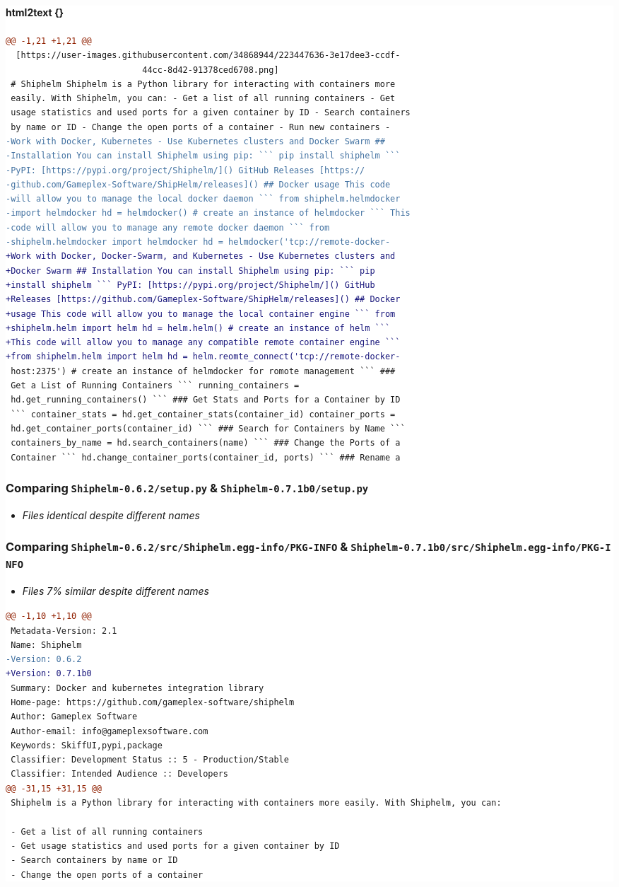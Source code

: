 #### html2text {}

```diff
@@ -1,21 +1,21 @@
  [https://user-images.githubusercontent.com/34868944/223447636-3e17dee3-ccdf-
                           44cc-8d42-91378ced6708.png]
 # Shiphelm Shiphelm is a Python library for interacting with containers more
 easily. With Shiphelm, you can: - Get a list of all running containers - Get
 usage statistics and used ports for a given container by ID - Search containers
 by name or ID - Change the open ports of a container - Run new containers -
-Work with Docker, Kubernetes - Use Kubernetes clusters and Docker Swarm ##
-Installation You can install Shiphelm using pip: ``` pip install shiphelm ```
-PyPI: [https://pypi.org/project/Shiphelm/]() GitHub Releases [https://
-github.com/Gameplex-Software/ShipHelm/releases]() ## Docker usage This code
-will allow you to manage the local docker daemon ``` from shiphelm.helmdocker
-import helmdocker hd = helmdocker() # create an instance of helmdocker ``` This
-code will allow you to manage any remote docker daemon ``` from
-shiphelm.helmdocker import helmdocker hd = helmdocker('tcp://remote-docker-
+Work with Docker, Docker-Swarm, and Kubernetes - Use Kubernetes clusters and
+Docker Swarm ## Installation You can install Shiphelm using pip: ``` pip
+install shiphelm ``` PyPI: [https://pypi.org/project/Shiphelm/]() GitHub
+Releases [https://github.com/Gameplex-Software/ShipHelm/releases]() ## Docker
+usage This code will allow you to manage the local container engine ``` from
+shiphelm.helm import helm hd = helm.helm() # create an instance of helm ```
+This code will allow you to manage any compatible remote container engine ```
+from shiphelm.helm import helm hd = helm.reomte_connect('tcp://remote-docker-
 host:2375') # create an instance of helmdocker for romote management ``` ###
 Get a List of Running Containers ``` running_containers =
 hd.get_running_containers() ``` ### Get Stats and Ports for a Container by ID
 ``` container_stats = hd.get_container_stats(container_id) container_ports =
 hd.get_container_ports(container_id) ``` ### Search for Containers by Name ```
 containers_by_name = hd.search_containers(name) ``` ### Change the Ports of a
 Container ``` hd.change_container_ports(container_id, ports) ``` ### Rename a
```

### Comparing `Shiphelm-0.6.2/setup.py` & `Shiphelm-0.7.1b0/setup.py`

 * *Files identical despite different names*

### Comparing `Shiphelm-0.6.2/src/Shiphelm.egg-info/PKG-INFO` & `Shiphelm-0.7.1b0/src/Shiphelm.egg-info/PKG-INFO`

 * *Files 7% similar despite different names*

```diff
@@ -1,10 +1,10 @@
 Metadata-Version: 2.1
 Name: Shiphelm
-Version: 0.6.2
+Version: 0.7.1b0
 Summary: Docker and kubernetes integration library
 Home-page: https://github.com/gameplex-software/shiphelm
 Author: Gameplex Software
 Author-email: info@gameplexsoftware.com
 Keywords: SkiffUI,pypi,package
 Classifier: Development Status :: 5 - Production/Stable
 Classifier: Intended Audience :: Developers
@@ -31,15 +31,15 @@
 Shiphelm is a Python library for interacting with containers more easily. With Shiphelm, you can:
 
 - Get a list of all running containers
 - Get usage statistics and used ports for a given container by ID
 - Search containers by name or ID
 - Change the open ports of a container
```